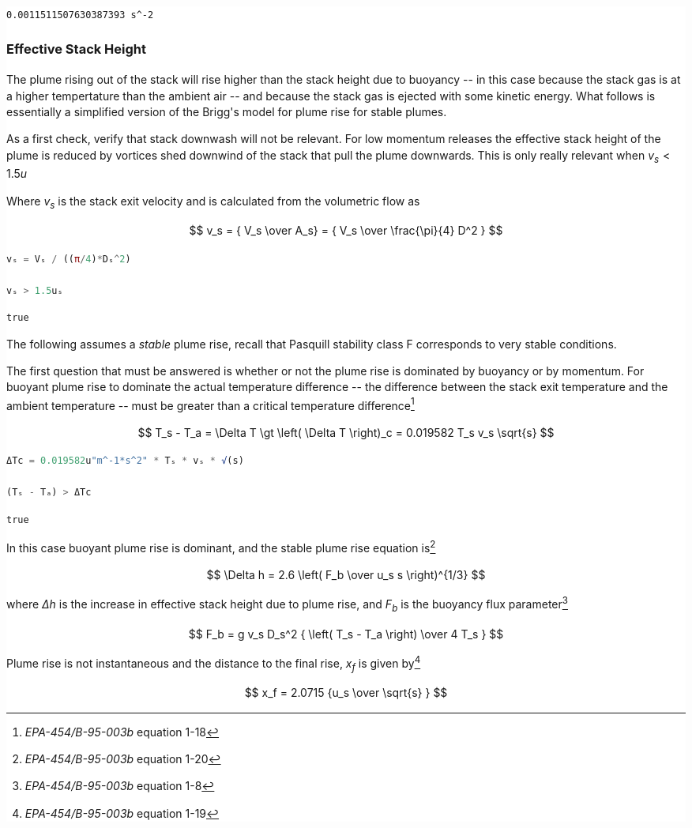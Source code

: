     0.0011511507630387393 s^-2



### Effective Stack Height

The plume rising out of the stack will rise higher than the stack height due to buoyancy -- in this case because the stack gas is at a higher tempertature than the ambient air -- and because the stack gas is ejected with some kinetic energy. What follows is essentially a simplified version of the Brigg's model for plume rise for stable plumes.

As a first check, verify that stack downwash will not be relevant. For low momentum releases the effective stack height of the plume is reduced by vortices shed downwind of the stack that pull the plume downwards. This is only really relevant when $v_s < 1.5 u$

Where $v_s$ is the stack exit velocity and is calculated from the volumetric flow as

$$ v_s = { V_s \over A_s} = { V_s \over \frac{\pi}{4} D^2 } $$ 


```julia
vₛ = Vₛ / ((π/4)*Dₛ^2)

vₛ > 1.5uₛ
```

    true


The following assumes a *stable* plume rise, recall that Pasquill stability class F corresponds to very stable conditions.

The first question that must be answered is whether or not the plume rise is dominated by buoyancy or by momentum. For buoyant plume rise to dominate the actual temperature difference -- the difference between the stack exit temperature and the ambient temperature -- must be greater than a critical temperature difference[^isc-4]

$$ T_s - T_a = \Delta T \gt \left( \Delta T \right)_c = 0.019582 T_s v_s \sqrt{s} $$

[^isc-4]: *EPA-454/B-95-003b* equation 1-18


```julia
ΔTc = 0.019582u"m^-1*s^2" * Tₛ * vₛ * √(s)

(Tₛ - Tₐ) > ΔTc
```

    true


In this case buoyant plume rise is dominant, and the stable plume rise equation is[^isc-5]

$$ \Delta h = 2.6 \left( F_b \over u_s s \right)^{1/3} $$

where $\Delta h$ is the increase in effective stack height due to plume rise, and $F_b$ is the buoyancy flux parameter[^isc-6]

$$ F_b = g v_s D_s^2 { \left( T_s - T_a \right) \over 4 T_s } $$

Plume rise is not instantaneous and the distance to the final rise, $x_f$ is given by[^isc-7]

$$ x_f = 2.0715 {u_s \over \sqrt{s} } $$


[^ap42]: *EPA AP 42: Compilation of Air Emissions Factors, 5th ed*, 1995, section 1.4 table 1.4-1. *Note* the emission factor is relative to the volume of natural gas consumed not the volume of stack gas emitted
[^m19-1]: [EPA Method 19](https://www.epa.gov/sites/production/files/2017-08/documents/method_19.pdf) is used for calculating emissions given a measured concentration in the stack, here equation 19.2 for concentrations on a wet basis is used.
[^m19-2]: *EPA Method 19* Table 19-2
[^ccohs]: For example [CCOHS](https://www.ccohs.ca/oshanswers/hsprograms/occ_hygiene/occ_exposure_limits.html) recommends calculating the sum $$ \sum_i {C_i \over T_i } $$ for substances *i* where *C* is the observed concentration and *T* is the threshold, and this sum should be less than one.
[^niosh]: From the [NIOSH Handbook](https://www.cdc.gov/niosh/npg/npgd0105.html), using the conversion 1.15 mg/m^3 per ppm
[^isc-1]: *EPA-454/B-95-003b User's Guide for the ISC3 Dispersion Models*, 1995 page 1-9 equation 1-17
[^isc-2]: *EPA-454/B-95-003b* page 1-9
[^isc-5]: *EPA-454/B-95-003b* equation 1-20
[^isc-6]: *EPA-454/B-95-003b* equation 1-8
[^isc-7]: *EPA-454/B-95-003b* equation 1-19
[^isc-8]: *EPA-454/B-95-003b* equation 1-22
[^lee]: Mannan, Sam. (2012). *Lees’ Loss Prevention in the Process Industries, Volumes 1-3 - Hazard Identification, Assessment and Control (4th Edition)*, Elsevier, pg 860 Table 15.46
[^ap5-2]: *Fundamentals of Air Pollution, 5th ed.* pgs 696-697 equations 27.19 and 27.20